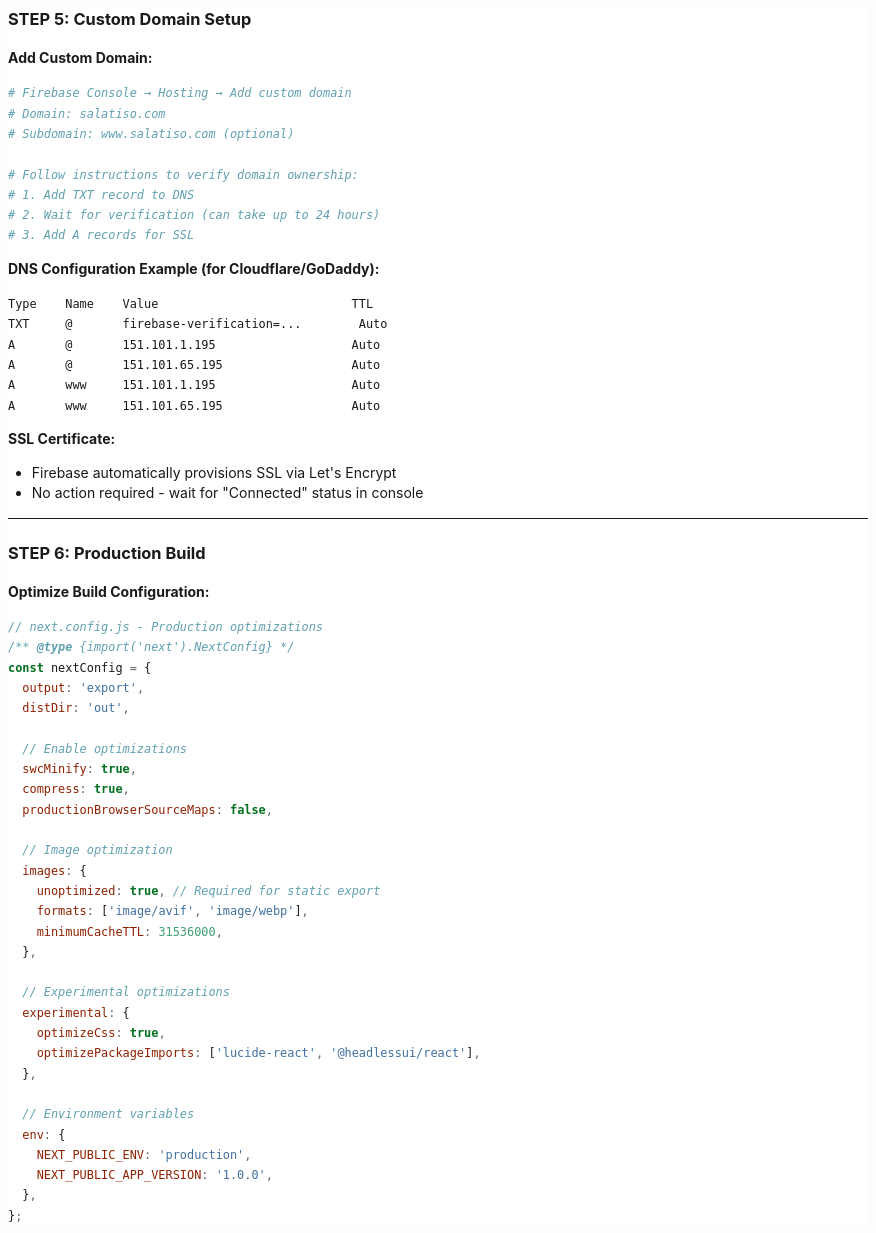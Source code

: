 
### STEP 5: Custom Domain Setup

**Add Custom Domain:**
```bash
# Firebase Console → Hosting → Add custom domain
# Domain: salatiso.com
# Subdomain: www.salatiso.com (optional)

# Follow instructions to verify domain ownership:
# 1. Add TXT record to DNS
# 2. Wait for verification (can take up to 24 hours)
# 3. Add A records for SSL
```

**DNS Configuration Example (for Cloudflare/GoDaddy):**
```
Type    Name    Value                           TTL
TXT     @       firebase-verification=...        Auto
A       @       151.101.1.195                   Auto
A       @       151.101.65.195                  Auto
A       www     151.101.1.195                   Auto
A       www     151.101.65.195                  Auto
```

**SSL Certificate:**
- Firebase automatically provisions SSL via Let's Encrypt
- No action required - wait for "Connected" status in console

---

### STEP 6: Production Build

**Optimize Build Configuration:**

```javascript
// next.config.js - Production optimizations
/** @type {import('next').NextConfig} */
const nextConfig = {
  output: 'export',
  distDir: 'out',
  
  // Enable optimizations
  swcMinify: true,
  compress: true,
  productionBrowserSourceMaps: false,
  
  // Image optimization
  images: {
    unoptimized: true, // Required for static export
    formats: ['image/avif', 'image/webp'],
    minimumCacheTTL: 31536000,
  },
  
  // Experimental optimizations
  experimental: {
    optimizeCss: true,
    optimizePackageImports: ['lucide-react', '@headlessui/react'],
  },
  
  // Environment variables
  env: {
    NEXT_PUBLIC_ENV: 'production',
    NEXT_PUBLIC_APP_VERSION: '1.0.0',
  },
};

```